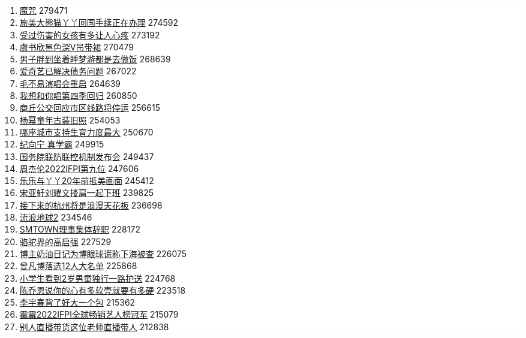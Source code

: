 1. [魔咒](https://s.weibo.com/weibo?q=%E9%AD%94%E5%92%92&t=31&band_rank=20&Refer=top) 279471
1. [旅美大熊猫丫丫回国手续正在办理](https://s.weibo.com/weibo?q=%23%E6%97%85%E7%BE%8E%E5%A4%A7%E7%86%8A%E7%8C%AB%E4%B8%AB%E4%B8%AB%E5%9B%9E%E5%9B%BD%E6%89%8B%E7%BB%AD%E6%AD%A3%E5%9C%A8%E5%8A%9E%E7%90%86%23&t=31&band_rank=21&Refer=top) 274592
1. [受过伤害的女孩有多让人心疼](https://s.weibo.com/weibo?q=%23%E5%8F%97%E8%BF%87%E4%BC%A4%E5%AE%B3%E7%9A%84%E5%A5%B3%E5%AD%A9%E6%9C%89%E5%A4%9A%E8%AE%A9%E4%BA%BA%E5%BF%83%E7%96%BC%23&t=31&band_rank=27&Refer=top) 273192
1. [虞书欣黑色深V吊带裙](https://s.weibo.com/weibo?q=%23%E8%99%9E%E4%B9%A6%E6%AC%A3%E9%BB%91%E8%89%B2%E6%B7%B1V%E5%90%8A%E5%B8%A6%E8%A3%99%23&t=31&band_rank=22&Refer=top) 270479
1. [男子胖到坐着睡梦游都是去做饭](https://s.weibo.com/weibo?q=%23%E7%94%B7%E5%AD%90%E8%83%96%E5%88%B0%E5%9D%90%E7%9D%80%E7%9D%A1%E6%A2%A6%E6%B8%B8%E9%83%BD%E6%98%AF%E5%8E%BB%E5%81%9A%E9%A5%AD%23&t=31&band_rank=34&Refer=top) 268639
1. [爱奇艺已解决债务问题](https://s.weibo.com/weibo?q=%23%E7%88%B1%E5%A5%87%E8%89%BA%E5%B7%B2%E8%A7%A3%E5%86%B3%E5%80%BA%E5%8A%A1%E9%97%AE%E9%A2%98%23&t=31&band_rank=41&Refer=top) 267022
1. [毛不易演唱会重启](https://s.weibo.com/weibo?q=%23%E6%AF%9B%E4%B8%8D%E6%98%93%E6%BC%94%E5%94%B1%E4%BC%9A%E9%87%8D%E5%90%AF%23&t=31&band_rank=25&Refer=top) 264639
1. [我想和你唱第四季回归](https://s.weibo.com/weibo?q=%23%E6%88%91%E6%83%B3%E5%92%8C%E4%BD%A0%E5%94%B1%E7%AC%AC%E5%9B%9B%E5%AD%A3%E5%9B%9E%E5%BD%92%23&t=31&band_rank=25&Refer=top) 260850
1. [商丘公交回应市区线路将停运](https://s.weibo.com/weibo?q=%23%E5%95%86%E4%B8%98%E5%85%AC%E4%BA%A4%E5%9B%9E%E5%BA%94%E5%B8%82%E5%8C%BA%E7%BA%BF%E8%B7%AF%E5%B0%86%E5%81%9C%E8%BF%90%23&t=31&band_rank=38&Refer=top) 256615
1. [杨幂童年古装旧照](https://s.weibo.com/weibo?q=%23%E6%9D%A8%E5%B9%82%E7%AB%A5%E5%B9%B4%E5%8F%A4%E8%A3%85%E6%97%A7%E7%85%A7%23&t=31&band_rank=26&Refer=top) 254053
1. [哪座城市支持生育力度最大](https://s.weibo.com/weibo?q=%23%E5%93%AA%E5%BA%A7%E5%9F%8E%E5%B8%82%E6%94%AF%E6%8C%81%E7%94%9F%E8%82%B2%E5%8A%9B%E5%BA%A6%E6%9C%80%E5%A4%A7%23&t=31&band_rank=35&Refer=top) 250670
1. [纪向宁 真学霸](https://s.weibo.com/weibo?q=%E7%BA%AA%E5%90%91%E5%AE%81%20%E7%9C%9F%E5%AD%A6%E9%9C%B8&t=31&band_rank=26&Refer=top) 249915
1. [国务院联防联控机制发布会](https://s.weibo.com/weibo?q=%23%E5%9B%BD%E5%8A%A1%E9%99%A2%E8%81%94%E9%98%B2%E8%81%94%E6%8E%A7%E6%9C%BA%E5%88%B6%E5%8F%91%E5%B8%83%E4%BC%9A%23&t=31&band_rank=34&Refer=top) 249437
1. [周杰伦2022IFPI第九位](https://s.weibo.com/weibo?q=%23%E5%91%A8%E6%9D%B0%E4%BC%A62022IFPI%E7%AC%AC%E4%B9%9D%E4%BD%8D%23&t=31&band_rank=14&Refer=top) 247606
1. [乐乐与丫丫20年前抵美画面](https://s.weibo.com/weibo?q=%23%E4%B9%90%E4%B9%90%E4%B8%8E%E4%B8%AB%E4%B8%AB20%E5%B9%B4%E5%89%8D%E6%8A%B5%E7%BE%8E%E7%94%BB%E9%9D%A2%23&t=31&band_rank=23&Refer=top) 245412
1. [宋亚轩刘耀文搂肩一起下班](https://s.weibo.com/weibo?q=%23%E5%AE%8B%E4%BA%9A%E8%BD%A9%E5%88%98%E8%80%80%E6%96%87%E6%90%82%E8%82%A9%E4%B8%80%E8%B5%B7%E4%B8%8B%E7%8F%AD%23&t=31&band_rank=24&Refer=top) 239825
1. [接下来的杭州将是浪漫天花板](https://s.weibo.com/weibo?q=%23%E6%8E%A5%E4%B8%8B%E6%9D%A5%E7%9A%84%E6%9D%AD%E5%B7%9E%E5%B0%86%E6%98%AF%E6%B5%AA%E6%BC%AB%E5%A4%A9%E8%8A%B1%E6%9D%BF%23&t=31&band_rank=25&Refer=top) 236698
1. [流浪地球2](https://s.weibo.com/weibo?q=%E6%B5%81%E6%B5%AA%E5%9C%B0%E7%90%832&t=31&band_rank=50&Refer=top) 234546
1. [SMTOWN理事集体辞职](https://s.weibo.com/weibo?q=%23SMTOWN%E7%90%86%E4%BA%8B%E9%9B%86%E4%BD%93%E8%BE%9E%E8%81%8C%23&t=31&band_rank=26&Refer=top) 228172
1. [骆驼界的高启强](https://s.weibo.com/weibo?q=%23%E9%AA%86%E9%A9%BC%E7%95%8C%E7%9A%84%E9%AB%98%E5%90%AF%E5%BC%BA%23&t=31&band_rank=43&Refer=top) 227529
1. [博主奶油日记为博眼球谎称下海被查](https://s.weibo.com/weibo?q=%23%E5%8D%9A%E4%B8%BB%E5%A5%B6%E6%B2%B9%E6%97%A5%E8%AE%B0%E4%B8%BA%E5%8D%9A%E7%9C%BC%E7%90%83%E8%B0%8E%E7%A7%B0%E4%B8%8B%E6%B5%B7%E8%A2%AB%E6%9F%A5%23&t=31&band_rank=32&Refer=top) 226075
1. [曾凡博落选12人大名单](https://s.weibo.com/weibo?q=%23%E6%9B%BE%E5%87%A1%E5%8D%9A%E8%90%BD%E9%80%8912%E4%BA%BA%E5%A4%A7%E5%90%8D%E5%8D%95%23&t=31&band_rank=27&Refer=top) 225868
1. [小学生看到2岁男童独行一路护送](https://s.weibo.com/weibo?q=%23%E5%B0%8F%E5%AD%A6%E7%94%9F%E7%9C%8B%E5%88%B02%E5%B2%81%E7%94%B7%E7%AB%A5%E7%8B%AC%E8%A1%8C%E4%B8%80%E8%B7%AF%E6%8A%A4%E9%80%81%23&t=31&band_rank=50&Refer=top) 224768
1. [陈乔恩说你的心有多软壳就要有多硬](https://s.weibo.com/weibo?q=%23%E9%99%88%E4%B9%94%E6%81%A9%E8%AF%B4%E4%BD%A0%E7%9A%84%E5%BF%83%E6%9C%89%E5%A4%9A%E8%BD%AF%E5%A3%B3%E5%B0%B1%E8%A6%81%E6%9C%89%E5%A4%9A%E7%A1%AC%23&t=31&band_rank=29&Refer=top) 223518
1. [李宇春背了好大一个包](https://s.weibo.com/weibo?q=%23%E6%9D%8E%E5%AE%87%E6%98%A5%E8%83%8C%E4%BA%86%E5%A5%BD%E5%A4%A7%E4%B8%80%E4%B8%AA%E5%8C%85%23&t=31&band_rank=28&Refer=top) 215362
1. [霉霉2022IFPI全球畅销艺人榜冠军](https://s.weibo.com/weibo?q=%23%E9%9C%89%E9%9C%892022IFPI%E5%85%A8%E7%90%83%E7%95%85%E9%94%80%E8%89%BA%E4%BA%BA%E6%A6%9C%E5%86%A0%E5%86%9B%23&t=31&band_rank=35&Refer=top) 215079
1. [别人直播带货这位老师直播带人](https://s.weibo.com/weibo?q=%23%E5%88%AB%E4%BA%BA%E7%9B%B4%E6%92%AD%E5%B8%A6%E8%B4%A7%E8%BF%99%E4%BD%8D%E8%80%81%E5%B8%88%E7%9B%B4%E6%92%AD%E5%B8%A6%E4%BA%BA%23&t=31&band_rank=37&Refer=top) 212838